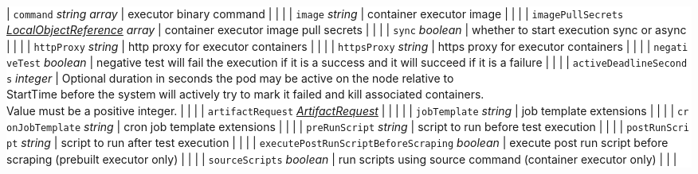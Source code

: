 | `command` _string array_                                                                                                                             | executor binary command                                                                                                                                                                                                |         |            |
| `image` _string_                                                                                                                                     | container executor image                                                                                                                                                                                               |         |            |
| `imagePullSecrets` _[LocalObjectReference](https://kubernetes.io/docs/reference/generated/kubernetes-api/v1.22/#localobjectreference-v1-core) array_ | container executor image pull secrets                                                                                                                                                                                  |         |            |
| `sync` _boolean_                                                                                                                                     | whether to start execution sync or async                                                                                                                                                                               |         |            |
| `httpProxy` _string_                                                                                                                                 | http proxy for executor containers                                                                                                                                                                                     |         |            |
| `httpsProxy` _string_                                                                                                                                | https proxy for executor containers                                                                                                                                                                                    |         |            |
| `negativeTest` _boolean_                                                                                                                             | negative test will fail the execution if it is a success and it will succeed if it is a failure                                                                                                                        |         |            |
| `activeDeadlineSeconds` _integer_                                                                                                                    | Optional duration in seconds the pod may be active on the node relative to<br />StartTime before the system will actively try to mark it failed and kill associated containers.<br />Value must be a positive integer. |         |            |
| `artifactRequest` _[ArtifactRequest](#artifactrequest)_                                                                                              |                                                                                                                                                                                                                        |         |            |
| `jobTemplate` _string_                                                                                                                               | job template extensions                                                                                                                                                                                                |         |            |
| `cronJobTemplate` _string_                                                                                                                           | cron job template extensions                                                                                                                                                                                           |         |            |
| `preRunScript` _string_                                                                                                                              | script to run before test execution                                                                                                                                                                                    |         |            |
| `postRunScript` _string_                                                                                                                             | script to run after test execution                                                                                                                                                                                     |         |            |
| `executePostRunScriptBeforeScraping` _boolean_                                                                                                       | execute post run script before scraping (prebuilt executor only)                                                                                                                                                       |         |            |
| `sourceScripts` _boolean_                                                                                                                            | run scripts using source command (container executor only)                                                                                                                                                             |         |            |